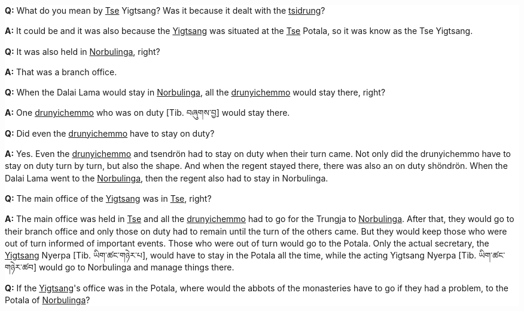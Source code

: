 **Q:**  What do you mean by <a href="#" data-tooltip="[tib. རྩེ]** The Potala Palace.">Tse</a> Yigtsang? Was it because it dealt with the <a href="#" data-tooltip="[tib. རྩེ་དྲུང]** A monk official in the Tibetan government.">tsidrung</a>?   

**A:**  It could be and it was also because the <a href="#" data-tooltip="[tib. ཡིག་ཚང]** The highest office dealing with monastic and religious affairs in the traditional Tibetan government. It is often called the Ecclesiastic Office. It was headed by 4 fourth rank monk officials called Trunyichemmo. The senior Trunyichemmo was called Ta Lama.">Yigtsang</a> was situated at the <a href="#" data-tooltip="[tib. རྩེ]** The Potala Palace.">Tse</a> Potala, so it was know as the Tse Yigtsang.   

**Q:**  It was also held in <a href="#" data-tooltip="[tib. ནོར་བུ་གླིང་ཁ]** The summer palace of the Dalai Lama.">Norbulinga</a>, right?   

**A:**  That was a branch office.   

**Q:**  When the Dalai Lama would stay in <a href="#" data-tooltip="[tib. ནོར་བུ་གླིང་ཁ]** The summer palace of the Dalai Lama.">Norbulinga</a>, all the <a href="#" data-tooltip="[tib. དྲུང་ཡིག་ཆེན་མོ]** The title of the four heads of the Yigtsang Office (Ecclesiastics Office).">drunyichemmo</a> would stay there, right?   

**A:**  One <a href="#" data-tooltip="[tib. དྲུང་ཡིག་ཆེན་མོ]** The title of the four heads of the Yigtsang Office (Ecclesiastics Office).">drunyichemmo</a> who was on duty [Tib. བཞུགས་བྱ] would stay there.   

**Q:**  Did even the <a href="#" data-tooltip="[tib. དྲུང་ཡིག་ཆེན་མོ]** The title of the four heads of the Yigtsang Office (Ecclesiastics Office).">drunyichemmo</a> have to stay on duty?   

**A:**  Yes. Even the <a href="#" data-tooltip="[tib. དྲུང་ཡིག་ཆེན་མོ]** The title of the four heads of the Yigtsang Office (Ecclesiastics Office).">drunyichemmo</a> and tsendrön had to stay on duty when their turn came. Not only did the drunyichemmo have to stay on duty turn by turn, but also the shape. And when the regent stayed there, there was also an on duty shöndrön. When the Dalai Lama went to the <a href="#" data-tooltip="[tib. ནོར་བུ་གླིང་ཁ]** The summer palace of the Dalai Lama.">Norbulinga</a>, then the regent also had to stay in Norbulinga.   

**Q:**  The main office of the <a href="#" data-tooltip="[tib. ཡིག་ཚང]** The highest office dealing with monastic and religious affairs in the traditional Tibetan government. It is often called the Ecclesiastic Office. It was headed by 4 fourth rank monk officials called Trunyichemmo. The senior Trunyichemmo was called Ta Lama.">Yigtsang</a> was in <a href="#" data-tooltip="[tib. རྩེ]** The Potala Palace.">Tse</a>, right?   

**A:**  The main office was held in <a href="#" data-tooltip="[tib. རྩེ]** The Potala Palace.">Tse</a> and all the <a href="#" data-tooltip="[tib. དྲུང་ཡིག་ཆེན་མོ]** The title of the four heads of the Yigtsang Office (Ecclesiastics Office).">drunyichemmo</a> had to go for the Trungja to <a href="#" data-tooltip="[tib. ནོར་བུ་གླིང་ཁ]** The summer palace of the Dalai Lama.">Norbulinga</a>. After that, they would go to their branch office and only those on duty had to remain until the turn of the others came. But they would keep those who were out of turn informed of important events. Those who were out of turn would go to the Potala. Only the actual secretary, the <a href="#" data-tooltip="[tib. ཡིག་ཚང]** The highest office dealing with monastic and religious affairs in the traditional Tibetan government. It is often called the Ecclesiastic Office. It was headed by 4 fourth rank monk officials called Trunyichemmo. The senior Trunyichemmo was called Ta Lama.">Yigtsang</a> Nyerpa [Tib. ཡིག་ཚང་གཉེར་པ], would have to stay in the Potala all the time, while the acting Yigtsang Nyerpa [Tib. ཡིག་ཚང་གཉེར་ཚབ] would go to Norbulinga and manage things there.   

**Q:**  If the <a href="#" data-tooltip="[tib. ཡིག་ཚང]** The highest office dealing with monastic and religious affairs in the traditional Tibetan government. It is often called the Ecclesiastic Office. It was headed by 4 fourth rank monk officials called Trunyichemmo. The senior Trunyichemmo was called Ta Lama.">Yigtsang</a>'s office was in the Potala, where would the abbots of the monasteries have to go if they had a problem, to the Potala of <a href="#" data-tooltip="[tib. ནོར་བུ་གླིང་ཁ]** The summer palace of the Dalai Lama.">Norbulinga</a>?   
